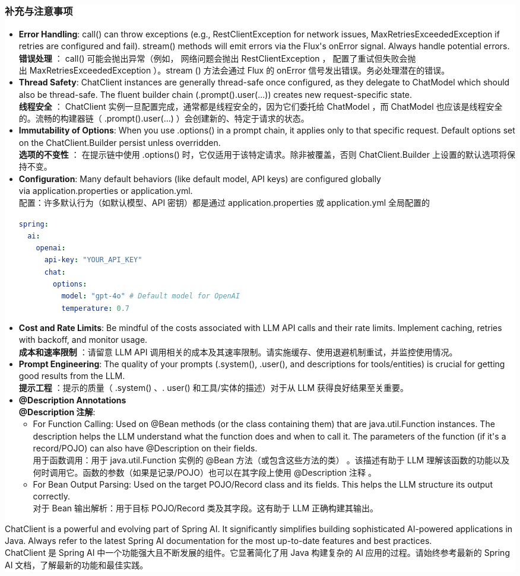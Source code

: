 
### 补充与注意事项

- **Error Handling**: call() can throw exceptions (e.g., RestClientException for network issues, MaxRetriesExceededException if retries are configured and fail). stream() methods will emit errors via the Flux's onError signal. Always handle potential errors.  
    **错误处理** ： call() 可能会抛出异常（例如， 网络问题会抛出 RestClientException ， 配置了重试但失败会抛出 MaxRetriesExceededException ）。stream () 方法会通过 Flux 的 onError 信号发出错误。务必处理潜在的错误。
- **Thread Safety**: ChatClient instances are generally thread-safe once configured, as they delegate to ChatModel which should also be thread-safe. The fluent builder chain (.prompt().user(...)) creates new request-specific state.  
    **线程安全** ： ChatClient 实例一旦配置完成，通常都是线程安全的，因为它们委托给 ChatModel ，而 ChatModel 也应该是线程安全的。流畅的构建器链（ .prompt().user(...) ）会创建新的、特定于请求的状态。
- **Immutability of Options**: When you use .options() in a prompt chain, it applies only to that specific request. Default options set on the ChatClient.Builder persist unless overridden.  
    **选项的不变性** ： 在提示链中使用 .options() 时，它仅适用于该特定请求。除非被覆盖，否则 ChatClient.Builder 上设置的默认选项将保持不变。
- **Configuration**: Many default behaviors (like default model, API keys) are configured globally via application.properties or application.yml.  
    配置：许多默认行为（如默认模型、API 密钥）都是通过 application.properties 或 application.yml 全局配置的
    ```yaml
    spring:
      ai:
        openai:
          api-key: "YOUR_API_KEY"
          chat:
            options:
              model: "gpt-4o" # Default model for OpenAI
              temperature: 0.7
    ```
- **Cost and Rate Limits**: Be mindful of the costs associated with LLM API calls and their rate limits. Implement caching, retries with backoff, and monitor usage.  
    **成本和速率限制** ：请留意 LLM API 调用相关的成本及其速率限制。请实施缓存、使用退避机制重试，并监控使用情况。
- **Prompt Engineering**: The quality of your prompts (.system(), .user(), and descriptions for tools/entities) is crucial for getting good results from the LLM.  
    **提示工程** ：提示的质量（ .system() 、. user() 和工具/实体的描述）对于从 LLM 获得良好结果至关重要。
- **@Description Annotations  
    @Description 注解**:
    - For Function Calling: Used on @Bean methods (or the class containing them) that are java.util.Function instances. The description helps the LLM understand what the function does and when to call it. The parameters of the function (if it's a record/POJO) can also have @Description on their fields.  
        用于函数调用：用于 java.util.Function 实例的 @Bean 方法（或包含这些方法的类） 。该描述有助于 LLM 理解该函数的功能以及何时调用它。函数的参数（如果是记录/POJO）也可以在其字段上使用 @Description 注释 。
    - For Bean Output Parsing: Used on the target POJO/Record class and its fields. This helps the LLM structure its output correctly.  
        对于 Bean 输出解析：用于目标 POJO/Record 类及其字段。这有助于 LLM 正确构建其输出。

ChatClient is a powerful and evolving part of Spring AI. It significantly simplifies building sophisticated AI-powered applications in Java. Always refer to the latest Spring AI documentation for the most up-to-date features and best practices.  
ChatClient 是 Spring AI 中一个功能强大且不断发展的组件。它显著简化了用 Java 构建复杂的 AI 应用的过程。请始终参考最新的 Spring AI 文档，了解最新的功能和最佳实践。
